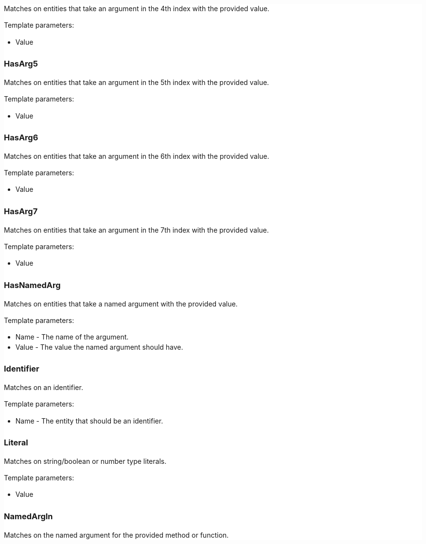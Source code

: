Matches on entities that take an argument in the 4th index with the provided value.

Template parameters:

* Value

### HasArg5

Matches on entities that take an argument in the 5th index with the provided value.

Template parameters:

* Value

### HasArg6

Matches on entities that take an argument in the 6th index with the provided value.

Template parameters:

* Value

### HasArg7

Matches on entities that take an argument in the 7th index with the provided value.

Template parameters:

* Value

### HasNamedArg

Matches on entities that take a named argument with the provided value.

Template parameters:

* Name - The name of the argument.
* Value - The value the named argument should have.

### Identifier

Matches on an identifier.

Template parameters:

* Name - The entity that should be an identifier.

### Literal

Matches on string/boolean or number type literals.

Template parameters:

* Value

### NamedArgIn

Matches on the named argument for the provided method or function.
